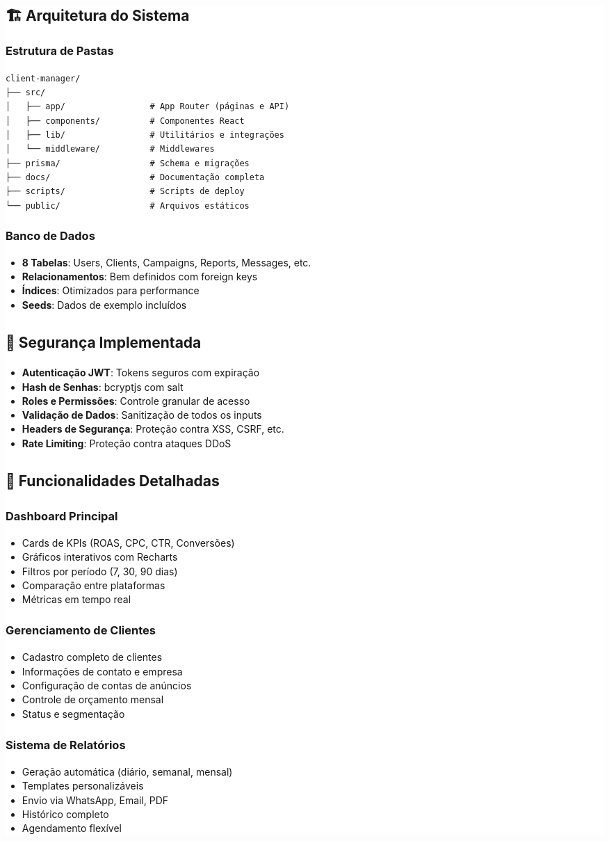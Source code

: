 ## 🏗️ Arquitetura do Sistema

### Estrutura de Pastas
```
client-manager/
├── src/
│   ├── app/                 # App Router (páginas e API)
│   ├── components/          # Componentes React
│   ├── lib/                 # Utilitários e integrações
│   └── middleware/          # Middlewares
├── prisma/                  # Schema e migrações
├── docs/                    # Documentação completa
├── scripts/                 # Scripts de deploy
└── public/                  # Arquivos estáticos
```

### Banco de Dados
- **8 Tabelas**: Users, Clients, Campaigns, Reports, Messages, etc.
- **Relacionamentos**: Bem definidos com foreign keys
- **Índices**: Otimizados para performance
- **Seeds**: Dados de exemplo incluídos

## 🔐 Segurança Implementada

- **Autenticação JWT**: Tokens seguros com expiração
- **Hash de Senhas**: bcryptjs com salt
- **Roles e Permissões**: Controle granular de acesso
- **Validação de Dados**: Sanitização de todos os inputs
- **Headers de Segurança**: Proteção contra XSS, CSRF, etc.
- **Rate Limiting**: Proteção contra ataques DDoS

## 📱 Funcionalidades Detalhadas

### Dashboard Principal
- Cards de KPIs (ROAS, CPC, CTR, Conversões)
- Gráficos interativos com Recharts
- Filtros por período (7, 30, 90 dias)
- Comparação entre plataformas
- Métricas em tempo real

### Gerenciamento de Clientes
- Cadastro completo de clientes
- Informações de contato e empresa
- Configuração de contas de anúncios
- Controle de orçamento mensal
- Status e segmentação

### Sistema de Relatórios
- Geração automática (diário, semanal, mensal)
- Templates personalizáveis
- Envio via WhatsApp, Email, PDF
- Histórico completo
- Agendamento flexível
